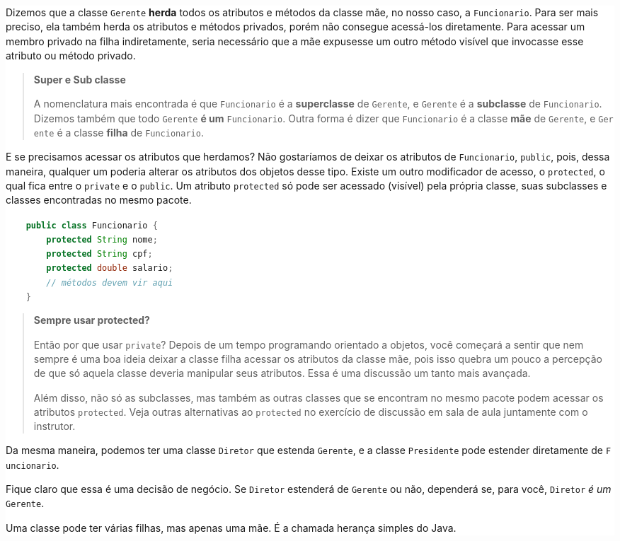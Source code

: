  



Dizemos que a classe `Gerente` **herda** todos os atributos e métodos da classe mãe, no nosso caso,
a `Funcionario`. Para ser mais preciso, ela também herda os atributos e métodos privados, porém não
consegue acessá-los diretamente. Para acessar um membro privado na filha indiretamente, seria necessário
que a mãe expusesse um outro método visível que invocasse esse atributo ou método privado.


> **Super e Sub classe**
>
> A nomenclatura mais encontrada é que `Funcionario` é a **superclasse** de `Gerente`, e
> `Gerente` é a **subclasse** de `Funcionario`. Dizemos também que todo `Gerente` **é um**
> `Funcionario`. Outra forma é dizer que `Funcionario` é a classe **mãe** de `Gerente`,
> e `Gerente` é a classe **filha** de `Funcionario`.





E se precisamos acessar os atributos que herdamos? Não gostaríamos de deixar os atributos de
`Funcionario`, `public`, pois, dessa maneira, qualquer um poderia alterar os atributos dos objetos
desse tipo. Existe um outro modificador de acesso, o `protected`, o qual fica entre o `private` e o
`public`. Um atributo `protected` só pode ser acessado (visível) pela própria classe, suas
subclasses e classes encontradas no mesmo pacote.

``` java
	public class Funcionario {
		protected String nome;
		protected String cpf;
		protected double salario;
		// métodos devem vir aqui
	}
```

> **Sempre usar protected?**
>
> Então por que usar `private`? Depois de um tempo programando orientado a objetos, você começará a
> sentir que nem sempre é uma boa ideia deixar a classe filha acessar os atributos da classe mãe,
> pois isso quebra um pouco a percepção de que só aquela classe deveria manipular seus atributos. Essa é
> uma discussão um tanto mais avançada. 
>
> Além disso, não só as subclasses, mas também as outras classes que se encontram no mesmo pacote 
> podem acessar os atributos `protected`. Veja outras alternativas ao `protected` no exercício 
> de discussão em sala de aula juntamente com o instrutor.




Da mesma maneira, podemos ter uma classe `Diretor` que estenda `Gerente`, e a classe
`Presidente` pode estender diretamente de `Funcionario`.

Fique claro que essa é uma decisão de negócio. Se `Diretor` estenderá de `Gerente` ou não,
dependerá se, para você, `Diretor` _é um_ `Gerente`.

Uma classe pode ter várias filhas, mas apenas uma mãe. É a chamada herança simples do Java.
